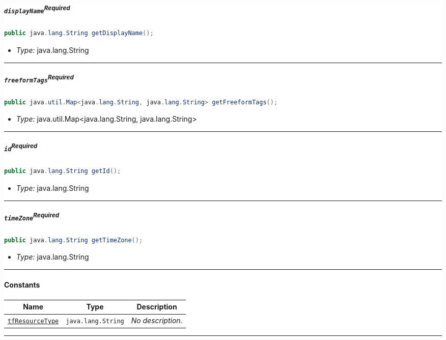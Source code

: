 ##### `displayName`<sup>Required</sup> <a name="displayName" id="rhizo-co-terraform-provider-oci.databaseExascaleDbStorageVault.DatabaseExascaleDbStorageVault.property.displayName"></a>

```java
public java.lang.String getDisplayName();
```

- *Type:* java.lang.String

---

##### `freeformTags`<sup>Required</sup> <a name="freeformTags" id="rhizo-co-terraform-provider-oci.databaseExascaleDbStorageVault.DatabaseExascaleDbStorageVault.property.freeformTags"></a>

```java
public java.util.Map<java.lang.String, java.lang.String> getFreeformTags();
```

- *Type:* java.util.Map<java.lang.String, java.lang.String>

---

##### `id`<sup>Required</sup> <a name="id" id="rhizo-co-terraform-provider-oci.databaseExascaleDbStorageVault.DatabaseExascaleDbStorageVault.property.id"></a>

```java
public java.lang.String getId();
```

- *Type:* java.lang.String

---

##### `timeZone`<sup>Required</sup> <a name="timeZone" id="rhizo-co-terraform-provider-oci.databaseExascaleDbStorageVault.DatabaseExascaleDbStorageVault.property.timeZone"></a>

```java
public java.lang.String getTimeZone();
```

- *Type:* java.lang.String

---

#### Constants <a name="Constants" id="Constants"></a>

| **Name** | **Type** | **Description** |
| --- | --- | --- |
| <code><a href="#rhizo-co-terraform-provider-oci.databaseExascaleDbStorageVault.DatabaseExascaleDbStorageVault.property.tfResourceType">tfResourceType</a></code> | <code>java.lang.String</code> | *No description.* |

---
